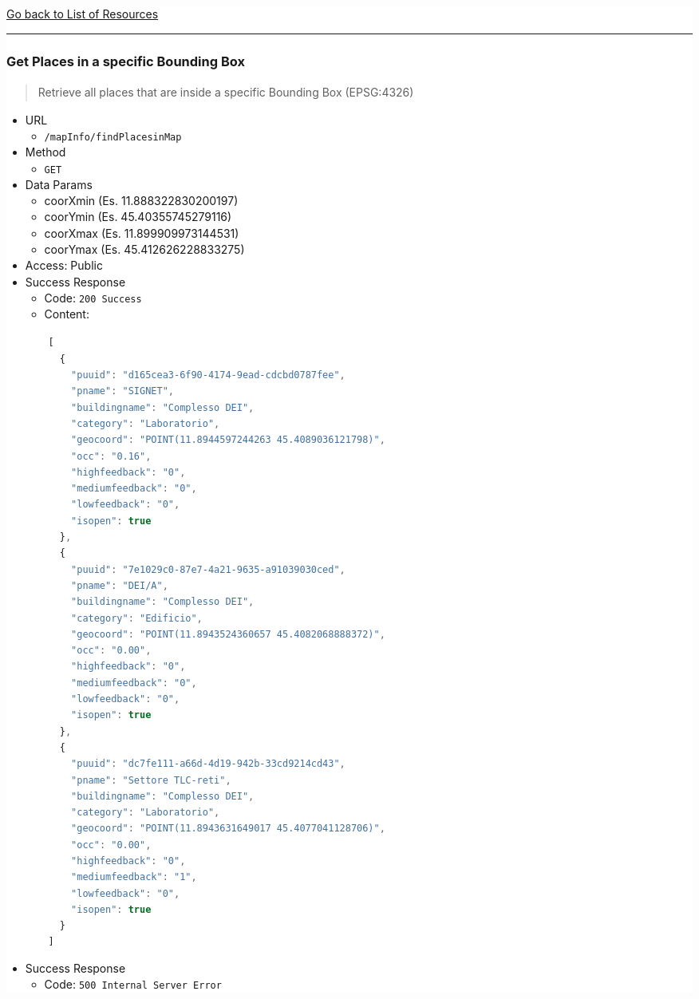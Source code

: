 	   
[Go back to List of Resources](#list-of-resources)
***

### **Get Places in a specific Bounding Box**

> Retrieve all places that are inside a specific Bounding Box (EPSG:4326)

* URL 
	* ``/mapInfo/findPlacesinMap``
* Method
    * `GET`
* Data Params
  * coorXmin (Es. 11.888322830200197)
  * coorYmin (Es. 45.40355745279116)
  * coorXmax (Es. 11.899909973144531)
  * coorYmax (Es. 45.412626228833275)
* Access: Public
* Success Response
	* Code: `200 Success`
	* Content:
    ```javascript
        [
          {
            "puuid": "d165cea3-6f90-4174-9ead-cdcbd0787fee",
            "pname": "SIGNET",
            "buildingname": "Complesso DEI",
            "category": "Laboratorio",
            "geocoord": "POINT(11.8944597244263 45.4089036121798)",
            "occ": "0.16",
            "highfeedback": "0",
            "mediumfeedback": "0",
            "lowfeedback": "0",
            "isopen": true
          },
          {
            "puuid": "7e1029c0-87e7-4a21-9635-a91039030ced",
            "pname": "DEI/A",
            "buildingname": "Complesso DEI",
            "category": "Edificio",
            "geocoord": "POINT(11.8943524360657 45.4082068888372)",
            "occ": "0.00",
            "highfeedback": "0",
            "mediumfeedback": "0",
            "lowfeedback": "0",
            "isopen": true
          },
          {
            "puuid": "dc7fe111-a66d-4d19-942b-33cd9214cd43",
            "pname": "Settore TLC-reti",
            "buildingname": "Complesso DEI",
            "category": "Laboratorio",
            "geocoord": "POINT(11.8943631649017 45.4077041128706)",
            "occ": "0.00",
            "highfeedback": "0",
            "mediumfeedback": "1",
            "lowfeedback": "0",
            "isopen": true
          }
        ]
    ```
* Success Response
	* Code: `500 Internal Server Error`

